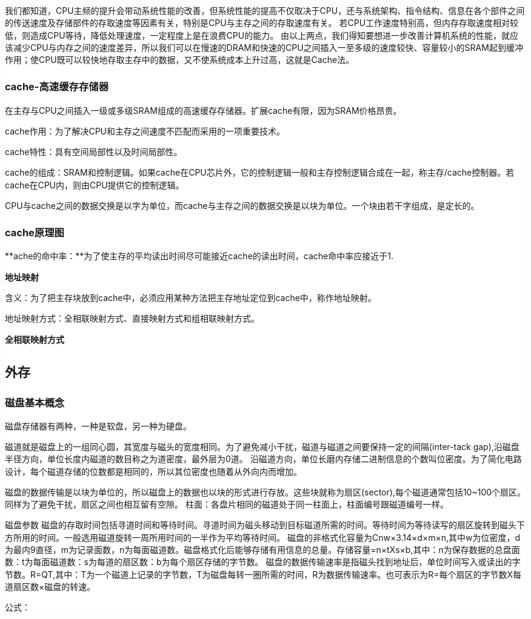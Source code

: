 我们都知道，CPU主频的提升会带动系统性能的改善，但系统性能的提高不仅取决于CPU，还与系统架构、指令结构、信息在各个部件之间的传送速度及存储部件的存取速度等因素有关，特别是CPU与主存之间的存取速度有关。
若CPU工作速度特别高，但内存存取速度相对较低，则造成CPU等待，降低处理速度，一定程度上是在浪费CPU的能力。
由以上两点，我们得知要想进一步改善计算机系统的性能，就应该减少CPU与内存之间的速度差异，所以我们可以在慢速的DRAM和快速的CPU之间插入一至多级的速度较快、容量较小的SRAM起到缓冲作用；使CPU既可以较快地存取主存中的数据，又不使系统成本上升过高，这就是Cache法。



### **cache-高速缓存存储器**

在主存与CPU之间插入一级或多级SRAM组成的高速缓存存储器。扩展cache有限，因为SRAM价格昂贵。

cache作用：为了解决CPU和主存之间速度不匹配而采用的一项重要技术。

cache特性：具有空间局部性以及时间局部性。

cache的组成：SRAM和控制逻辑。如果cache在CPU芯片外，它的控制逻辑一般和主存控制逻辑合成在一起，称主存/cache控制器。若cache在CPU内，则由CPU提供它的控制逻辑。

CPU与cache之间的数据交换是以字为单位，而cache与主存之间的数据交换是以块为单位。一个块由若干字组成，是定长的。



### **cache原理图**



**ache的命中率：**为了使主存的平均读出时间尽可能接近cache的读出时间，cache命中率应接近于1.

**地址映射**



含义：为了把主存块放到cache中，必须应用某种方法把主存地址定位到cache中，称作地址映射。

地址映射方式：全相联映射方式、直接映射方式和组相联映射方式。

**全相联映射方式**





## 外存

### 磁盘基本概念

磁盘存储器有两种，一种是软盘，另一种为硬盘。

磁道就是磁盘上的一组同心圆，其宽度与磁头的宽度相同。为了避免减小干扰，磁道与磁道之间要保持一定的间隔(inter-tack gap),沿磁盘半径方向，单位长度内磁道的数目称之为道密度，最外层为0道。
沿磁道方向，单位长磨内存储二进制信息的个数叫位密度。为了简化电路设计，每个磁道存储的位数都是相同的，所以其位密度也随着从外向内而增加。

磁盘的数据传输是以块为单位的，所以磁盘上的数据也以块的形式进行存放。这些块就称为扇区(sector),每个磁道通常包括10~100个扇区。同样为了避免干扰，扇区之间也相互留有空隙。
柱面：各盘片相同的磁道处于同一柱面上，柱面编号跟磁道编号一样。

磁盘参数
磁盘的存取时间包括寻道时间和等待时间。寻道时间为磁头移动到目标磁道所需的时间。等待时间为等待读写的扇区旋转到磁头下方所用的时间。一般选用磁道旋转一周所用时间的一半作为平均等待时间。
磁盘的非格式化容量为Cnw×3.14×d×m×n,其中w为位密度，d为最内9直径，m为记录面数，n为每面磁道数。磁盘格式化后能够存储有用信息的总量。存储容量=n×tXs×b,其中：n为保存数据的总盘面数：t为每面磁道数：s为每道的扇区数：b为每个扇区存储的字节数。
磁盘的数据传输速率是指磁头找到地址后，单位时间写入或读出的字节数。R=QT,其中：T为一个磁道上记录的字节数，T为磁盘每转一圈所需的时间，R为数据传输速率。也可表示为R=每个扇区的字节数X每道扇区数×磁盘的转速。

公式：

